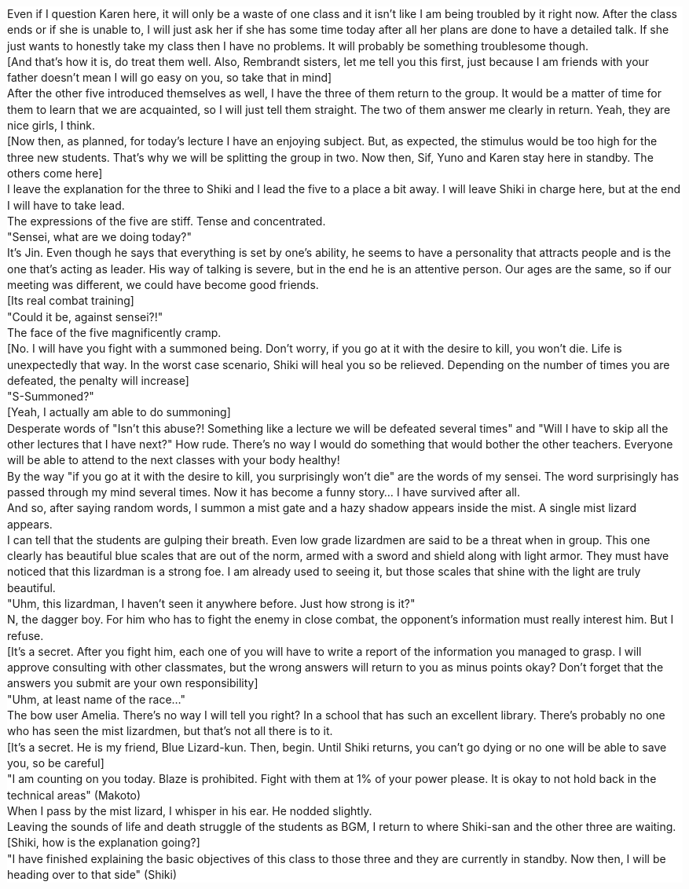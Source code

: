 Even if I question Karen here, it will only be a waste of one class and it isn’t like I am being troubled by it right now. After the class ends or if she is unable to, I will just ask her if she has some time today after all her plans are done to have a detailed talk. If she just wants to honestly take my class then I have no problems. It will probably be something troublesome though.<br/>
[And that’s how it is, do treat them well. Also, Rembrandt sisters, let me tell you this first, just because I am friends with your father doesn’t mean I will go easy on you, so take that in mind]<br/>
After the other five introduced themselves as well, I have the three of them return to the group. It would be a matter of time for them to learn that we are acquainted, so I will just tell them straight. The two of them answer me clearly in return. Yeah, they are nice girls, I think.<br/>
[Now then, as planned, for today’s lecture I have an enjoying subject. But, as expected, the stimulus would be too high for the three new students. That’s why we will be splitting the group in two. Now then, Sif, Yuno and Karen stay here in standby. The others come here]<br/>
I leave the explanation for the three to Shiki and I lead the five to a place a bit away. I will leave Shiki in charge here, but at the end I will have to take lead.<br/>
The expressions of the five are stiff. Tense and concentrated.<br/>
"Sensei, what are we doing today?"<br/>
It’s Jin. Even though he says that everything is set by one’s ability, he seems to have a personality that attracts people and is the one that’s acting as leader. His way of talking is severe, but in the end he is an attentive person. Our ages are the same, so if our meeting was different, we could have become good friends.<br/>
[Its real combat training]<br/>
"Could it be, against sensei?!"<br/>
The face of the five magnificently cramp.<br/>
[No. I will have you fight with a summoned being. Don’t worry, if you go at it with the desire to kill, you won’t die. Life is unexpectedly that way. In the worst case scenario, Shiki will heal you so be relieved. Depending on the number of times you are defeated, the penalty will increase]<br/>
"S-Summoned?"<br/>
[Yeah, I actually am able to do summoning]<br/>
Desperate words of "Isn’t this abuse?! Something like a lecture we will be defeated several times" and "Will I have to skip all the other lectures that I have next?" How rude. There’s no way I would do something that would bother the other teachers. Everyone will be able to attend to the next classes with your body healthy!<br/>
By the way "if you go at it with the desire to kill, you surprisingly won’t die" are the words of my sensei. The word surprisingly has passed through my mind several times. Now it has become a funny story… I have survived after all.<br/>
And so, after saying random words, I summon a mist gate and a hazy shadow appears inside the mist. A single mist lizard appears.<br/>
I can tell that the students are gulping their breath. Even low grade lizardmen are said to be a threat when in group. This one clearly has beautiful blue scales that are out of the norm, armed with a sword and shield along with light armor. They must have noticed that this lizardman is a strong foe. I am already used to seeing it, but those scales that shine with the light are truly beautiful.<br/>
"Uhm, this lizardman, I haven’t seen it anywhere before. Just how strong is it?"<br/>
N, the dagger boy. For him who has to fight the enemy in close combat, the opponent’s information must really interest him. But I refuse.<br/>
[It’s a secret. After you fight him, each one of you will have to write a report of the information you managed to grasp. I will approve consulting with other classmates, but the wrong answers will return to you as minus points okay? Don’t forget that the answers you submit are your own responsibility]<br/>
"Uhm, at least name of the race…"<br/>
The bow user Amelia. There’s no way I will tell you right? In a school that has such an excellent library. There’s probably no one who has seen the mist lizardmen, but that’s not all there is to it.<br/>
[It’s a secret. He is my friend, Blue Lizard-kun. Then, begin. Until Shiki returns, you can’t go dying or no one will be able to save you, so be careful]<br/>
"I am counting on you today. Blaze is prohibited. Fight with them at 1% of your power please. It is okay to not hold back in the technical areas" (Makoto)<br/>
When I pass by the mist lizard, I whisper in his ear. He nodded slightly.<br/>
Leaving the sounds of life and death struggle of the students as BGM, I return to where Shiki-san and the other three are waiting.<br/>
[Shiki, how is the explanation going?]<br/>
"I have finished explaining the basic objectives of this class to those three and they are currently in standby. Now then, I will be heading over to that side" (Shiki)<br/>
